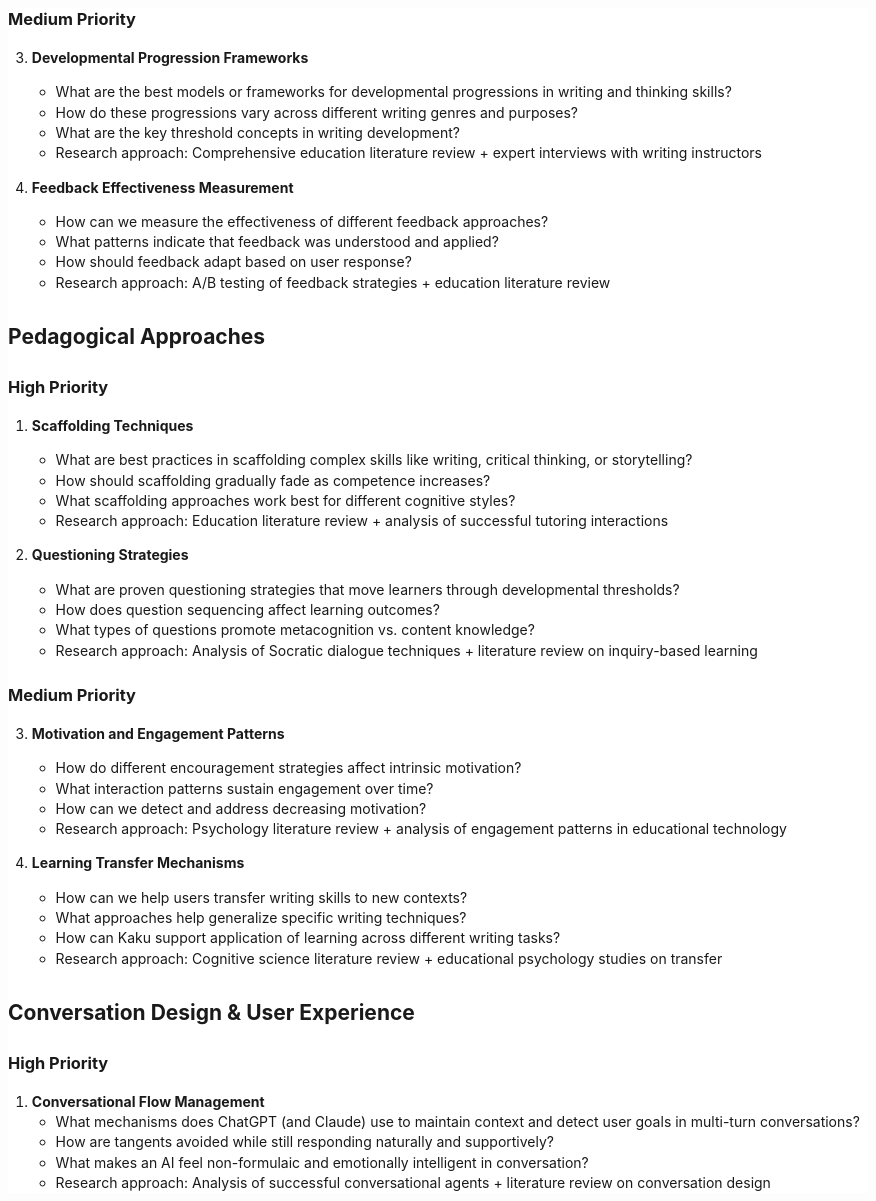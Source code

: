 ### Medium Priority
3. **Developmental Progression Frameworks**
   - What are the best models or frameworks for developmental progressions in writing and thinking skills?
   - How do these progressions vary across different writing genres and purposes?
   - What are the key threshold concepts in writing development?
   - Research approach: Comprehensive education literature review + expert interviews with writing instructors

4. **Feedback Effectiveness Measurement**
   - How can we measure the effectiveness of different feedback approaches?
   - What patterns indicate that feedback was understood and applied?
   - How should feedback adapt based on user response?
   - Research approach: A/B testing of feedback strategies + education literature review

## Pedagogical Approaches

### High Priority
1. **Scaffolding Techniques**
   - What are best practices in scaffolding complex skills like writing, critical thinking, or storytelling?
   - How should scaffolding gradually fade as competence increases?
   - What scaffolding approaches work best for different cognitive styles?
   - Research approach: Education literature review + analysis of successful tutoring interactions

2. **Questioning Strategies**
   - What are proven questioning strategies that move learners through developmental thresholds?
   - How does question sequencing affect learning outcomes?
   - What types of questions promote metacognition vs. content knowledge?
   - Research approach: Analysis of Socratic dialogue techniques + literature review on inquiry-based learning

### Medium Priority
3. **Motivation and Engagement Patterns**
   - How do different encouragement strategies affect intrinsic motivation?
   - What interaction patterns sustain engagement over time?
   - How can we detect and address decreasing motivation?
   - Research approach: Psychology literature review + analysis of engagement patterns in educational technology

4. **Learning Transfer Mechanisms**
   - How can we help users transfer writing skills to new contexts?
   - What approaches help generalize specific writing techniques?
   - How can Kaku support application of learning across different writing tasks?
   - Research approach: Cognitive science literature review + educational psychology studies on transfer

## Conversation Design & User Experience

### High Priority
1. **Conversational Flow Management**
   - What mechanisms does ChatGPT (and Claude) use to maintain context and detect user goals in multi-turn conversations?
   - How are tangents avoided while still responding naturally and supportively?
   - What makes an AI feel non-formulaic and emotionally intelligent in conversation?
   - Research approach: Analysis of successful conversational agents + literature review on conversation design

